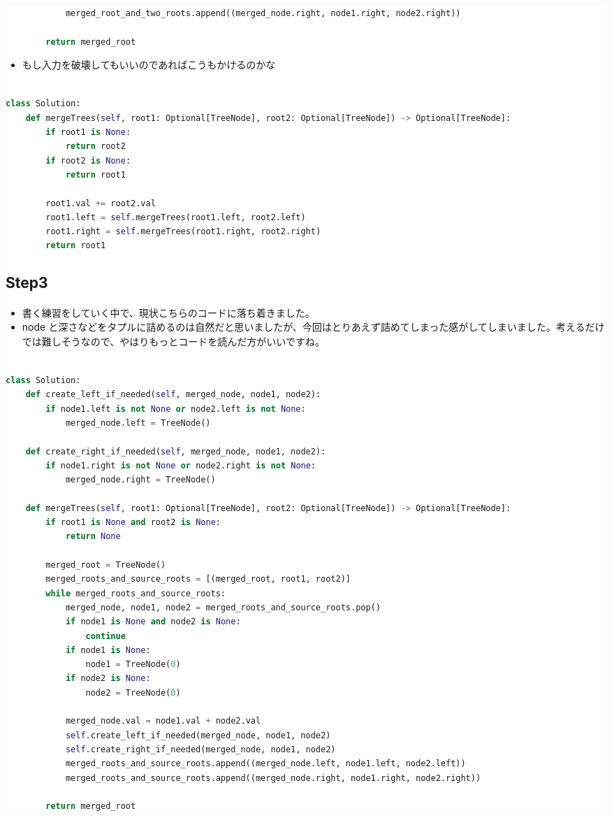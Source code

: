 ```python
            merged_root_and_two_roots.append((merged_node.right, node1.right, node2.right))

        return merged_root 

```

- もし入力を破壊してもいいのであればこうもかけるのかな

```python

class Solution:
    def mergeTrees(self, root1: Optional[TreeNode], root2: Optional[TreeNode]) -> Optional[TreeNode]:
        if root1 is None:
            return root2
        if root2 is None:
            return root1

        root1.val += root2.val
        root1.left = self.mergeTrees(root1.left, root2.left)
        root1.right = self.mergeTrees(root1.right, root2.right)
        return root1

```

## Step3

- 書く練習をしていく中で、現状こちらのコードに落ち着きました。
- node と深さなどをタプルに詰めるのは自然だと思いましたが、今回はとりあえず詰めてしまった感がしてしまいました。考えるだけでは難しそうなので、やはりもっとコードを読んだ方がいいですね。

```python

class Solution:
    def create_left_if_needed(self, merged_node, node1, node2):
        if node1.left is not None or node2.left is not None:
            merged_node.left = TreeNode()

    def create_right_if_needed(self, merged_node, node1, node2):
        if node1.right is not None or node2.right is not None:
            merged_node.right = TreeNode()

    def mergeTrees(self, root1: Optional[TreeNode], root2: Optional[TreeNode]) -> Optional[TreeNode]:
        if root1 is None and root2 is None:
            return None

        merged_root = TreeNode()
        merged_roots_and_source_roots = [(merged_root, root1, root2)]
        while merged_roots_and_source_roots:
            merged_node, node1, node2 = merged_roots_and_source_roots.pop()
            if node1 is None and node2 is None:
                continue
            if node1 is None:
                node1 = TreeNode(0)
            if node2 is None:
                node2 = TreeNode(0)

            merged_node.val = node1.val + node2.val
            self.create_left_if_needed(merged_node, node1, node2)
            self.create_right_if_needed(merged_node, node1, node2)
            merged_roots_and_source_roots.append((merged_node.left, node1.left, node2.left))
            merged_roots_and_source_roots.append((merged_node.right, node1.right, node2.right))

        return merged_root

```